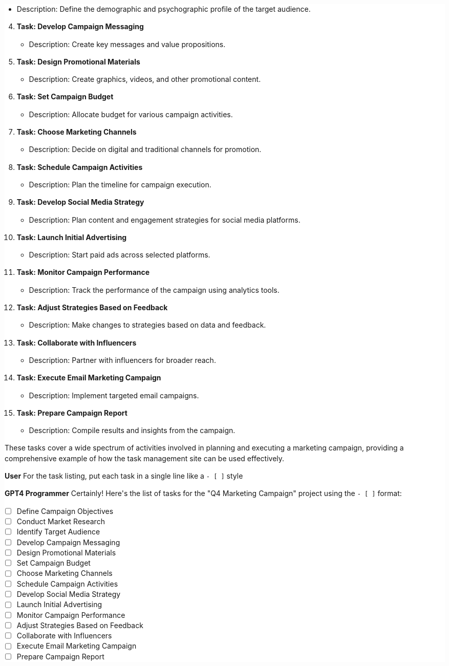    - Description: Define the demographic and psychographic profile of the target audience.

4. **Task: Develop Campaign Messaging**

   - Description: Create key messages and value propositions.

5. **Task: Design Promotional Materials**

   - Description: Create graphics, videos, and other promotional content.

6. **Task: Set Campaign Budget**

   - Description: Allocate budget for various campaign activities.

7. **Task: Choose Marketing Channels**

   - Description: Decide on digital and traditional channels for promotion.

8. **Task: Schedule Campaign Activities**

   - Description: Plan the timeline for campaign execution.

9. **Task: Develop Social Media Strategy**

   - Description: Plan content and engagement strategies for social media platforms.

10. **Task: Launch Initial Advertising**

    - Description: Start paid ads across selected platforms.

11. **Task: Monitor Campaign Performance**

    - Description: Track the performance of the campaign using analytics tools.

12. **Task: Adjust Strategies Based on Feedback**

    - Description: Make changes to strategies based on data and feedback.

13. **Task: Collaborate with Influencers**

    - Description: Partner with influencers for broader reach.

14. **Task: Execute Email Marketing Campaign**

    - Description: Implement targeted email campaigns.

15. **Task: Prepare Campaign Report**
    - Description: Compile results and insights from the campaign.

These tasks cover a wide spectrum of activities involved in planning and executing a marketing campaign, providing a comprehensive example of how the task management site can be used effectively.

**User**
For the task listing, put each task in a single line like a `- [ ]` style

**GPT4 Programmer**
Certainly! Here's the list of tasks for the "Q4 Marketing Campaign" project using the `- [ ]` format:

- [ ] Define Campaign Objectives
- [ ] Conduct Market Research
- [ ] Identify Target Audience
- [ ] Develop Campaign Messaging
- [ ] Design Promotional Materials
- [ ] Set Campaign Budget
- [ ] Choose Marketing Channels
- [ ] Schedule Campaign Activities
- [ ] Develop Social Media Strategy
- [ ] Launch Initial Advertising
- [ ] Monitor Campaign Performance
- [ ] Adjust Strategies Based on Feedback
- [ ] Collaborate with Influencers
- [ ] Execute Email Marketing Campaign
- [ ] Prepare Campaign Report
